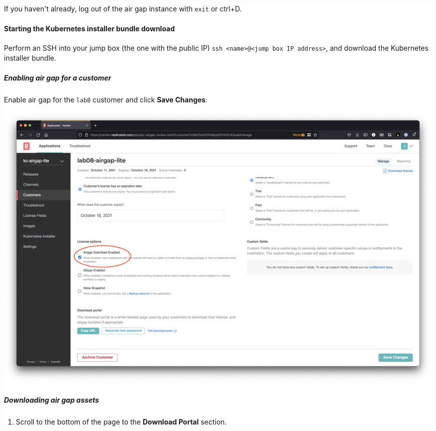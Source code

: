 If you haven't already, log out of the air gap instance with `exit` or ctrl+D.

#### Starting the Kubernetes installer bundle download

Perform an SSH into your jump box (the one with the public IP) `ssh <name>@<jump box IP address>`, and download the Kubernetes installer bundle.

##### Enabling air gap for a customer

Enable air gap for the `lab8` customer and click **Save Changes**:

![enable-airgap](./img/airgap-customer-enable.png)


##### Downloading air gap assets
1. Scroll to the bottom of the page to the **Download Portal** section.
